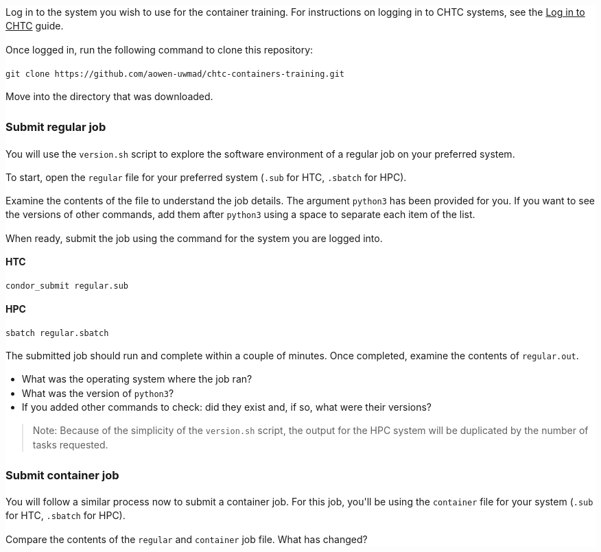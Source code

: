 Log in to the system you wish to use for the container training.
For instructions on logging in to CHTC systems, see the 
[Log in to CHTC](https://chtc.cs.wisc.edu/uw-research-computing/connecting)
guide.

Once logged in, run the following command to clone this repository:

```
git clone https://github.com/aowen-uwmad/chtc-containers-training.git
```

Move into the directory that was downloaded.

### Submit regular job

You will use the `version.sh` script to explore the software environment
of a regular job on your preferred system.

To start, open the `regular` file for your preferred system
(`.sub` for HTC, `.sbatch` for HPC).

Examine the contents of the file to understand the job details.
The argument `python3` has been provided for you.
If you want to see the versions of other commands, add them after
`python3` using a space to separate each item of the list.

When ready, submit the job using the command for the system you are logged into.

**HTC**

```
condor_submit regular.sub
```

**HPC**

```
sbatch regular.sbatch
```

The submitted job should run and complete within a couple of minutes.
Once completed, examine the contents of `regular.out`.

* What was the operating system where the job ran?
* What was the version of `python3`?
* If you added other commands to check: did they exist and, if so, what were their versions?

> Note: Because of the simplicity of the `version.sh` script, the output
> for the HPC system will be duplicated by the number of tasks requested.

### Submit container job

You will follow a similar process now to submit a container job.
For this job, you'll be using the `container` file for your system 
(`.sub` for HTC, `.sbatch` for HPC).

Compare the contents of the `regular` and `container` job file.
What has changed?
